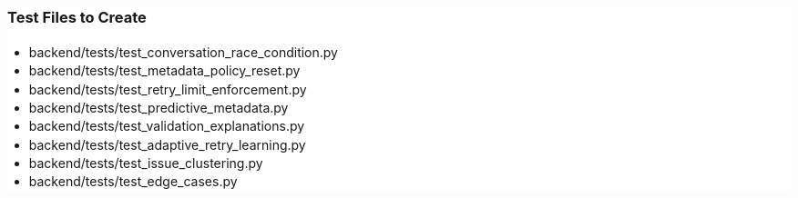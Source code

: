 ### Test Files to Create
- backend/tests/test_conversation_race_condition.py
- backend/tests/test_metadata_policy_reset.py
- backend/tests/test_retry_limit_enforcement.py
- backend/tests/test_predictive_metadata.py
- backend/tests/test_validation_explanations.py
- backend/tests/test_adaptive_retry_learning.py
- backend/tests/test_issue_clustering.py
- backend/tests/test_edge_cases.py
